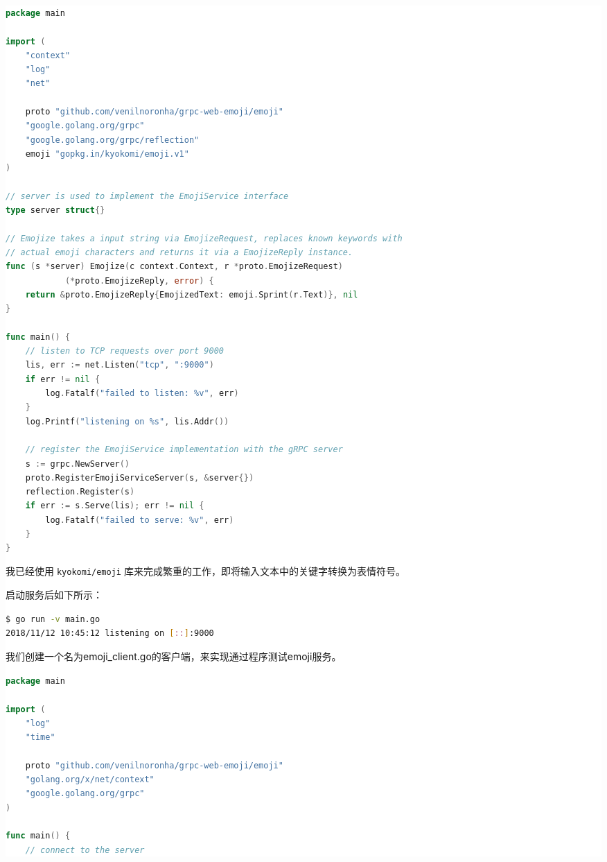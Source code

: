 ```go
package main

import (
	"context"
	"log"
	"net"

	proto "github.com/venilnoronha/grpc-web-emoji/emoji"
	"google.golang.org/grpc"
	"google.golang.org/grpc/reflection"
	emoji "gopkg.in/kyokomi/emoji.v1"
)

// server is used to implement the EmojiService interface
type server struct{}

// Emojize takes a input string via EmojizeRequest, replaces known keywords with
// actual emoji characters and returns it via a EmojizeReply instance.
func (s *server) Emojize(c context.Context, r *proto.EmojizeRequest)
			(*proto.EmojizeReply, error) {
	return &proto.EmojizeReply{EmojizedText: emoji.Sprint(r.Text)}, nil
}

func main() {
	// listen to TCP requests over port 9000
	lis, err := net.Listen("tcp", ":9000")
	if err != nil {
		log.Fatalf("failed to listen: %v", err)
	}
	log.Printf("listening on %s", lis.Addr())

	// register the EmojiService implementation with the gRPC server
	s := grpc.NewServer()
	proto.RegisterEmojiServiceServer(s, &server{})
	reflection.Register(s)
	if err := s.Serve(lis); err != nil {
		log.Fatalf("failed to serve: %v", err)
	}
}
```

我已经使用 `kyokomi/emoji` 库来完成繁重的工作，即将输入文本中的关键字转换为表情符号。

启动服务后如下所示：

```bash
$ go run -v main.go
2018/11/12 10:45:12 listening on [::]:9000
```

我们创建一个名为emoji_client.go的客户端，来实现通过程序测试emoji服务。

```go
package main

import (
	"log"
	"time"

	proto "github.com/venilnoronha/grpc-web-emoji/emoji"
	"golang.org/x/net/context"
	"google.golang.org/grpc"
)

func main() {
	// connect to the server
```